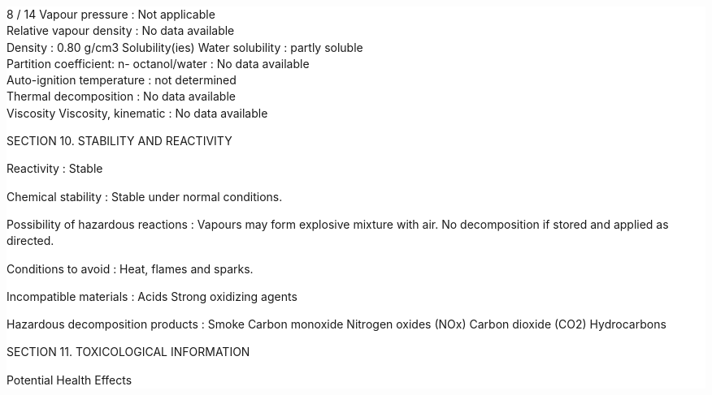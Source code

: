 8 / 14 
Vapour pressure 
: Not applicable  
Relative vapour density 
: No data available  
Density 
: 0.80 g/cm3 
Solubility(ies) 
Water solubility 
: partly soluble  
Partition coefficient: n-
octanol/water 
: No data available  
Auto-ignition temperature 
: not determined  
Thermal decomposition 
:  No data available  
Viscosity 
Viscosity, kinematic 
: No data available  
 
 
 
SECTION 10. STABILITY AND REACTIVITY 
 
Reactivity 
:  Stable 
 
Chemical stability 
:  Stable under normal conditions.  
 
Possibility of hazardous 
reactions 
:  Vapours may form explosive mixture with air. 
No decomposition if stored and applied as directed. 
 
Conditions to avoid 
: Heat, flames and sparks. 
 
Incompatible materials 
:  Acids 
Strong oxidizing agents 
 
Hazardous decomposition 
products 
: Smoke 
Carbon monoxide 
Nitrogen oxides (NOx) 
Carbon dioxide (CO2) 
Hydrocarbons 
 
 
 
SECTION 11. TOXICOLOGICAL INFORMATION 
 
Potential Health Effects 
 
